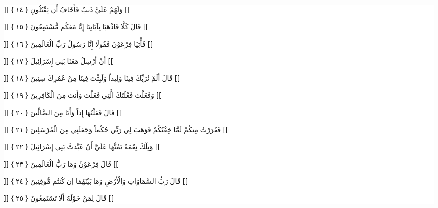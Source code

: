 
]] 
وَلَهُمْ عَلَيَّ ذَنبٌ فَأَخَافُ أَن يَقْتُلُونِ { ۱٤ }
[[


]] 
قَالَ كَلَّا فَاذْهَبَا بِآيَاتِنَا إِنَّا مَعَكُم مُّسْتَمِعُونَ { ۱٥ }
[[


]] 
فَأْتِيَا فِرْعَوْنَ فَقُولَا إِنَّا رَسُولُ رَبِّ الْعَالَمِينَ { ۱٦ }
[[


]] 
أَنْ أَرْسِلْ مَعَنَا بَنِي إِسْرَائِيلَ { ۱٧ }
[[


]] 
قَالَ أَلَمْ نُرَبِّكَ فِينَا وَلِيداً وَلَبِثْتَ فِينَا مِنْ عُمُرِكَ سِنِينَ { ۱۸ }
[[


]] 
وَفَعَلْتَ فَعْلَتَكَ الَّتِي فَعَلْتَ وَأَنتَ مِنَ الْكَافِرِينَ { ۱۹ }
[[


]] 
قَالَ فَعَلْتُهَا إِذاً وَأَنَا مِنَ الضَّالِّينَ { ۲۰ }
[[


]] 
فَفَرَرْتُ مِنكُمْ لَمَّا خِفْتُكُمْ فَوَهَبَ لِي رَبِّي حُكْماً وَجَعَلَنِي مِنَ الْمُرْسَلِينَ { ۲۱ }
[[


]] 
وَتِلْكَ نِعْمَةٌ تَمُنُّهَا عَلَيَّ أَنْ عَبَّدتَّ بَنِي إِسْرَائِيلَ { ۲۲ }
[[


]] 
قَالَ فِرْعَوْنُ وَمَا رَبُّ الْعَالَمِينَ { ۲۳ }
[[


]] 
قَالَ رَبُّ السَّمَاوَاتِ وَالْأَرْضِ وَمَا بَيْنَهُمَا إن كُنتُم مُّوقِنِينَ { ۲٤ }
[[


]] 
قَالَ لِمَنْ حَوْلَهُ أَلَا تَسْتَمِعُونَ { ۲٥ }
[[

